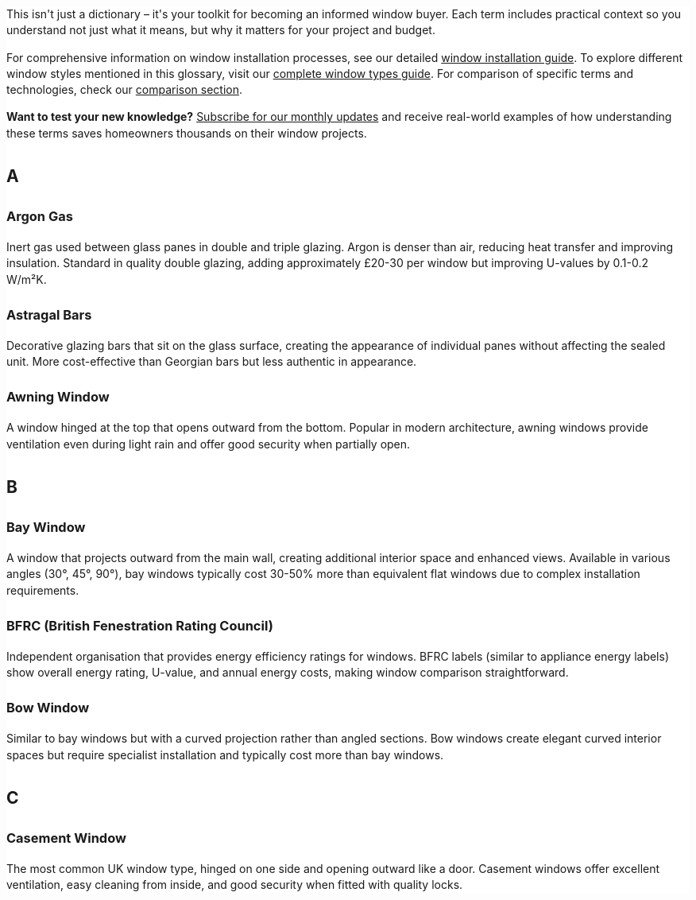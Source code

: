 This isn't just a dictionary – it's your toolkit for becoming an informed window buyer. Each term includes practical context so you understand not just what it means, but why it matters for your project and budget.

For comprehensive information on window installation processes, see our detailed [window installation guide](/window-installation-bishops-stortford). To explore different window styles mentioned in this glossary, visit our [complete window types guide](/window-types). For comparison of specific terms and technologies, check our [comparison section](/compare).

**Want to test your new knowledge?** [Subscribe for our monthly updates](/contact) and receive real-world examples of how understanding these terms saves homeowners thousands on their window projects.

## A

### **Argon Gas**
Inert gas used between glass panes in double and triple glazing. Argon is denser than air, reducing heat transfer and improving insulation. Standard in quality double glazing, adding approximately £20-30 per window but improving U-values by 0.1-0.2 W/m²K.

### **Astragal Bars**
Decorative glazing bars that sit on the glass surface, creating the appearance of individual panes without affecting the sealed unit. More cost-effective than Georgian bars but less authentic in appearance.

### **Awning Window**
A window hinged at the top that opens outward from the bottom. Popular in modern architecture, awning windows provide ventilation even during light rain and offer good security when partially open.

## B

### **Bay Window**
A window that projects outward from the main wall, creating additional interior space and enhanced views. Available in various angles (30°, 45°, 90°), bay windows typically cost 30-50% more than equivalent flat windows due to complex installation requirements.

### **BFRC (British Fenestration Rating Council)**
Independent organisation that provides energy efficiency ratings for windows. BFRC labels (similar to appliance energy labels) show overall energy rating, U-value, and annual energy costs, making window comparison straightforward.

### **Bow Window**
Similar to bay windows but with a curved projection rather than angled sections. Bow windows create elegant curved interior spaces but require specialist installation and typically cost more than bay windows.

## C

### **Casement Window**
The most common UK window type, hinged on one side and opening outward like a door. Casement windows offer excellent ventilation, easy cleaning from inside, and good security when fitted with quality locks.
